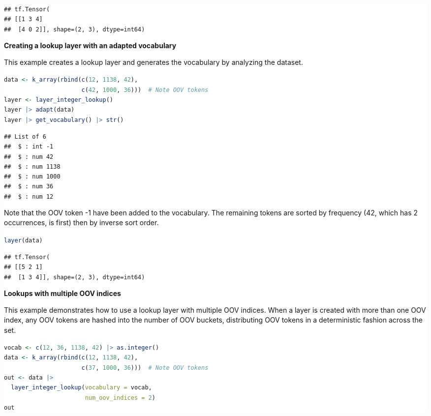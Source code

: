 ```
## tf.Tensor(
## [[1 3 4]
##  [4 0 2]], shape=(2, 3), dtype=int64)
```

**Creating a lookup layer with an adapted vocabulary**

This example creates a lookup layer and generates the vocabulary by
analyzing the dataset.


```r
data <- k_array(rbind(c(12, 1138, 42),
                      c(42, 1000, 36)))  # Note OOV tokens
layer <- layer_integer_lookup()
layer |> adapt(data)
layer |> get_vocabulary() |> str()
```

```
## List of 6
##  $ : int -1
##  $ : num 42
##  $ : num 1138
##  $ : num 1000
##  $ : num 36
##  $ : num 12
```

Note that the OOV token -1 have been added to the vocabulary. The remaining
tokens are sorted by frequency (42, which has 2 occurrences, is first) then
by inverse sort order.


```r
layer(data)
```

```
## tf.Tensor(
## [[5 2 1]
##  [1 3 4]], shape=(2, 3), dtype=int64)
```

**Lookups with multiple OOV indices**

This example demonstrates how to use a lookup layer with multiple OOV
indices.  When a layer is created with more than one OOV index, any OOV
tokens are hashed into the number of OOV buckets, distributing OOV tokens in
a deterministic fashion across the set.


```r
vocab <- c(12, 36, 1138, 42) |> as.integer()
data <- k_array(rbind(c(12, 1138, 42),
                      c(37, 1000, 36)))  # Note OOV tokens
out <- data |>
  layer_integer_lookup(vocabulary = vocab,
                       num_oov_indices = 2)
out
```
